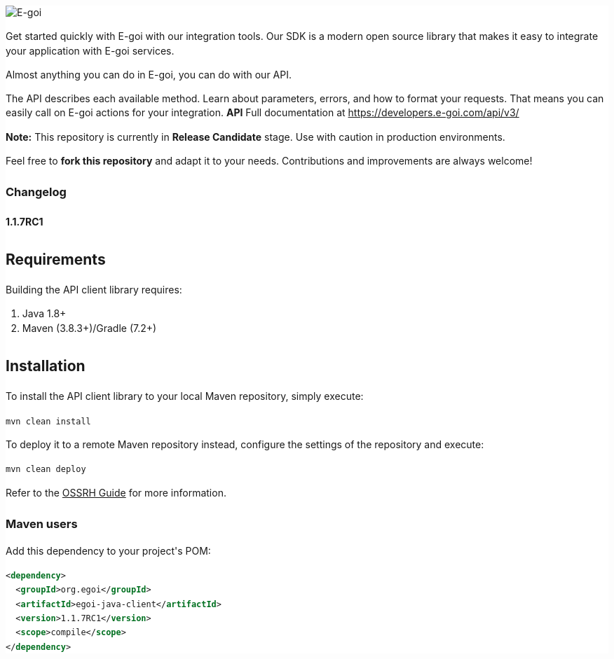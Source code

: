 ![E-goi](https://www.e-goi.com/wp-content/themes/egoi2019/imgs/svg/logo-egoi.svg)

Get started quickly with E-goi with our integration tools. Our SDK is a modern open source library that makes it easy to integrate your application with E-goi services.

Almost anything you can do in E-goi, you can do with our API.

The API describes each available method. Learn about parameters, errors, and how to format your requests. That means you can easily call on E-goi actions for your integration.
**API** Full documentation at https://developers.e-goi.com/api/v3/

**Note:** This repository is currently in **Release Candidate** stage. Use with caution in production environments.

Feel free to **fork this repository** and adapt it to your needs. Contributions and improvements are always welcome!

### Changelog
#### 1.1.7RC1
## Requirements

Building the API client library requires:
1. Java 1.8+
2. Maven (3.8.3+)/Gradle (7.2+)

## Installation

To install the API client library to your local Maven repository, simply execute:

```shell
mvn clean install
```

To deploy it to a remote Maven repository instead, configure the settings of the repository and execute:

```shell
mvn clean deploy
```

Refer to the [OSSRH Guide](http://central.sonatype.org/pages/ossrh-guide.html) for more information.

### Maven users

Add this dependency to your project's POM:

```xml
<dependency>
  <groupId>org.egoi</groupId>
  <artifactId>egoi-java-client</artifactId>
  <version>1.1.7RC1</version>
  <scope>compile</scope>
</dependency>
```
